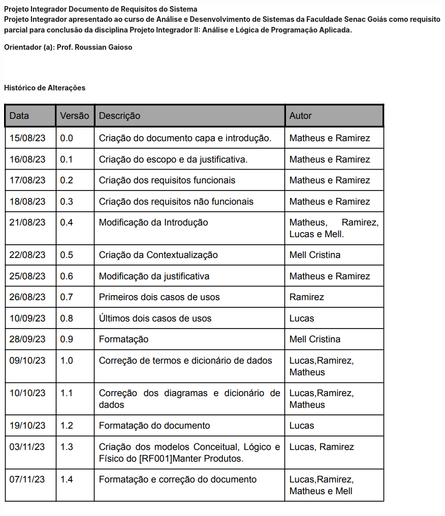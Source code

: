 **Projeto Integrador Documento de Requisitos do Sistema**
<br>
**Projeto Integrador apresentado ao curso de Análise e Desenvolvimento de Sistemas da Faculdade Senac Goiás como requisito parcial para conclusão da disciplina Projeto Integrador II: Análise e Lógica de Programação Aplicada.**

**Orientador (a): Prof. Roussian Gaioso**
<br><br><br>

#### Histórico de Alterações

![](imagens/Historico.png)
